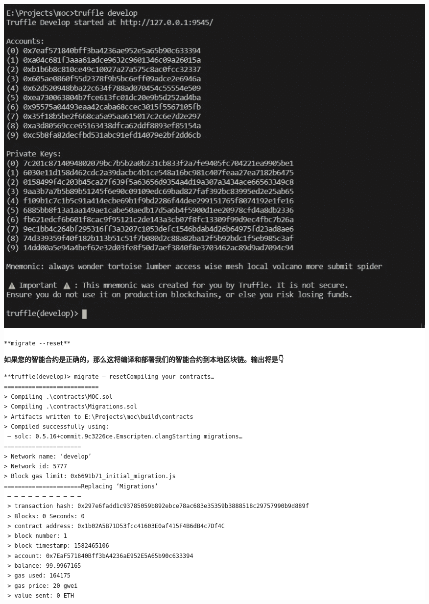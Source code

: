 **![](img/64b75bc935ed9a49019c3d48cdc16a52.png)**

```
**migrate --reset**
```

**如果您的智能合约是正确的，那么这将编译和部署我们的智能合约到本地区块链。输出将是👇**

```
**truffle(develop)> migrate — resetCompiling your contracts…
===========================
> Compiling .\contracts\MOC.sol
> Compiling .\contracts\Migrations.sol
> Artifacts written to E:\Projects\moc\build\contracts
> Compiled successfully using:
 — solc: 0.5.16+commit.9c3226ce.Emscripten.clangStarting migrations…
======================
> Network name: ‘develop’
> Network id: 5777
> Block gas limit: 0x6691b71_initial_migration.js
======================Replacing ‘Migrations’
 — — — — — — — — — — — 
 > transaction hash: 0x297e6fadd1c93785059b892ebce78ac683e35359b3888518c29757990b9d889f
 > Blocks: 0 Seconds: 0
 > contract address: 0x1b02A5B71D53fcc41603E0af415F4B6dB4c7Df4C
 > block number: 1
 > block timestamp: 1582465106
 > account: 0x7EaF571840Bff3bA4236aE952E5A65b90c633394
 > balance: 99.9967165
 > gas used: 164175
 > gas price: 20 gwei
 > value sent: 0 ETH
```